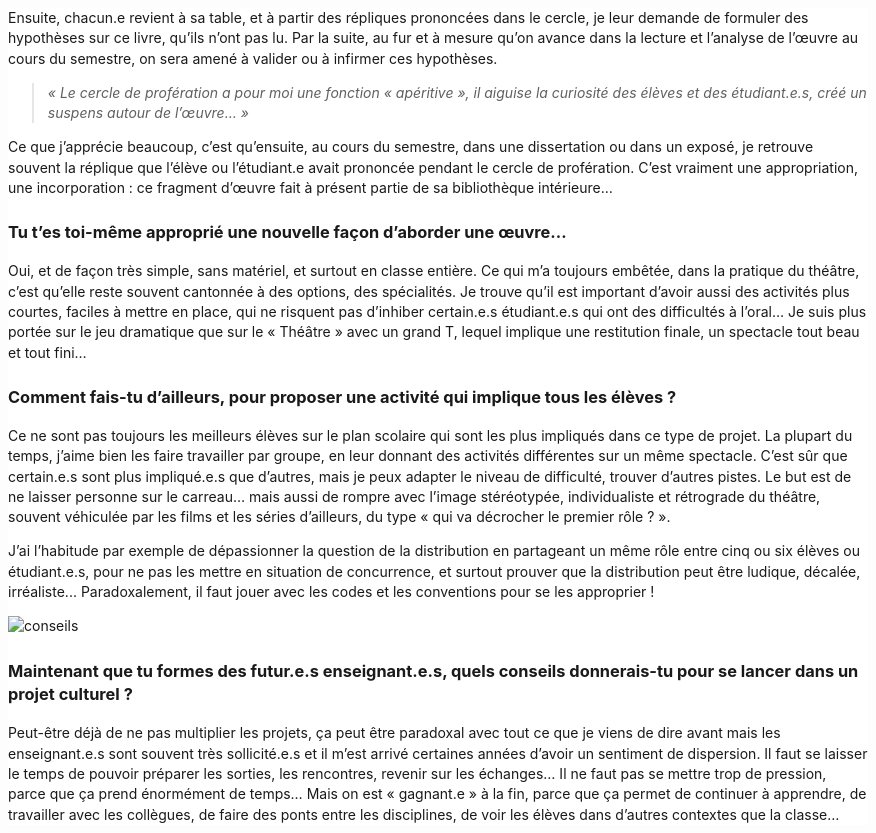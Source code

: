 Ensuite, chacun.e revient à sa table, et à partir des répliques prononcées dans le cercle, je leur demande de formuler des hypothèses sur ce livre, qu’ils n’ont pas lu. Par la suite, au fur et à mesure qu’on avance dans la lecture et l’analyse de l’œuvre au cours du semestre, on sera amené à valider ou à infirmer ces hypothèses. 

>_« Le cercle de profération a pour moi une fonction « apéritive », il aiguise la curiosité des élèves et des étudiant.e.s, créé un suspens autour de l’œuvre… »_


Ce que j’apprécie beaucoup, c’est qu’ensuite, au cours du semestre, dans une dissertation ou dans un exposé, je retrouve souvent la réplique que l’élève ou l’étudiant.e avait prononcée pendant le cercle de profération. C’est vraiment une appropriation, une incorporation : ce fragment d’œuvre fait à présent partie de sa bibliothèque intérieure…


### Tu t’es toi-même approprié une nouvelle façon d’aborder une œuvre…

Oui, et de façon très simple, sans matériel, et surtout en classe entière. Ce qui m’a toujours embêtée, dans la pratique du théâtre, c’est qu’elle reste souvent cantonnée à des options, des spécialités. Je trouve qu’il est important d’avoir aussi des activités plus courtes, faciles à mettre en place, qui ne risquent pas d’inhiber certain.e.s étudiant.e.s qui ont des difficultés à l’oral… Je suis plus portée sur le jeu dramatique que sur le « Théâtre » avec un grand T, lequel implique une restitution finale, un spectacle tout beau et tout fini… 


### Comment fais-tu d’ailleurs, pour proposer une activité qui implique tous les élèves ?

Ce ne sont pas toujours les meilleurs élèves sur le plan scolaire qui sont les plus impliqués dans ce type de projet. La plupart du temps, j’aime bien les faire travailler par groupe, en leur donnant des activités différentes sur un même spectacle.
C’est sûr que certain.e.s sont plus impliqué.e.s que d’autres, mais je peux adapter le niveau de difficulté, trouver d’autres pistes. Le but est de ne laisser personne sur le carreau… mais aussi de rompre avec l’image stéréotypée, individualiste et rétrograde  du théâtre, souvent véhiculée par les films et les séries d’ailleurs, du type « qui va décrocher le premier rôle ? ». 

J’ai l’habitude par exemple  de dépassionner la question de la distribution en partageant un même rôle entre cinq ou six élèves ou étudiant.e.s, pour ne pas les mettre en situation de concurrence, et surtout prouver que la distribution peut être ludique, décalée, irréaliste... Paradoxalement, il faut jouer avec les codes et les conventions pour se les approprier ! 


![conseils](/img/mariesorel_illu1.png)

### Maintenant que tu formes des futur.e.s enseignant.e.s, quels conseils donnerais-tu pour se lancer dans un projet culturel ? 

Peut-être déjà de ne pas multiplier les projets, ça peut être paradoxal avec tout ce que je viens de dire avant mais les enseignant.e.s sont souvent très sollicité.e.s et il m’est arrivé certaines années d’avoir un sentiment de dispersion. Il faut se laisser le temps de pouvoir préparer les sorties, les rencontres, revenir sur les échanges… Il ne faut pas se mettre trop de pression, parce que ça prend énormément de temps… Mais on est « gagnant.e » à la fin, parce que ça permet de continuer à apprendre, de travailler avec les collègues, de faire des ponts entre les disciplines, de voir les élèves dans d’autres contextes que la classe…
